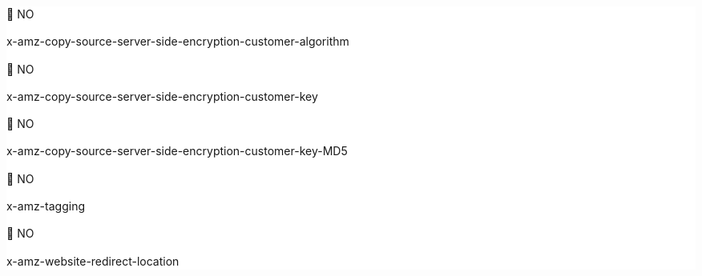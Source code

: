&#128308; NO

</td>
</tr>
<tr>
<td align="left">

x-amz-copy-source-server-side-encryption-customer-algorithm

</td>
<td align="left">

&#128308; NO

</td>
</tr>
<tr>
<td align="left">

x-amz-copy-source-server-side-encryption-customer-key

</td>
<td align="left">

&#128308; NO

</td>
</tr>
<tr>
<td align="left">

x-amz-copy-source-server-side-encryption-customer-key-MD5

</td>
<td align="left">

&#128308; NO

</td>
</tr>
<tr>
<td align="left">

x-amz-tagging

</td>
<td align="left">

&#128308; NO

</td>
</tr>
<tr>
<td align="left">

x-amz-website-redirect-location

</td>
<td align="left">
